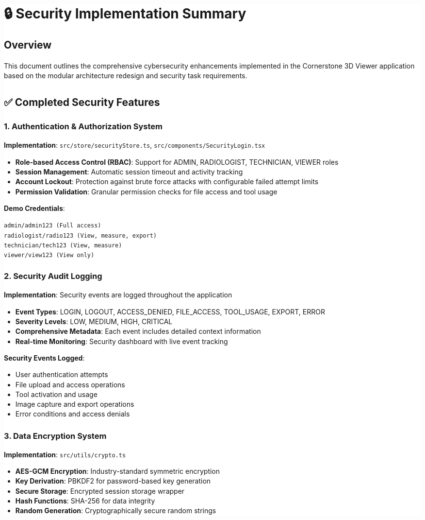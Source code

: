 # 🔒 Security Implementation Summary

## Overview
This document outlines the comprehensive cybersecurity enhancements implemented in the Cornerstone 3D Viewer application based on the modular architecture redesign and security task requirements.

## ✅ Completed Security Features

### 1. Authentication & Authorization System

**Implementation**: `src/store/securityStore.ts`, `src/components/SecurityLogin.tsx`

- **Role-based Access Control (RBAC)**: Support for ADMIN, RADIOLOGIST, TECHNICIAN, VIEWER roles
- **Session Management**: Automatic session timeout and activity tracking
- **Account Lockout**: Protection against brute force attacks with configurable failed attempt limits
- **Permission Validation**: Granular permission checks for file access and tool usage

**Demo Credentials**:
```
admin/admin123 (Full access)
radiologist/radio123 (View, measure, export)
technician/tech123 (View, measure)
viewer/view123 (View only)
```

### 2. Security Audit Logging

**Implementation**: Security events are logged throughout the application

- **Event Types**: LOGIN, LOGOUT, ACCESS_DENIED, FILE_ACCESS, TOOL_USAGE, EXPORT, ERROR
- **Severity Levels**: LOW, MEDIUM, HIGH, CRITICAL
- **Comprehensive Metadata**: Each event includes detailed context information
- **Real-time Monitoring**: Security dashboard with live event tracking

**Security Events Logged**:
- User authentication attempts
- File upload and access operations
- Tool activation and usage
- Image capture and export operations
- Error conditions and access denials

### 3. Data Encryption System

**Implementation**: `src/utils/crypto.ts`

- **AES-GCM Encryption**: Industry-standard symmetric encryption
- **Key Derivation**: PBKDF2 for password-based key generation
- **Secure Storage**: Encrypted session storage wrapper
- **Hash Functions**: SHA-256 for data integrity
- **Random Generation**: Cryptographically secure random strings
